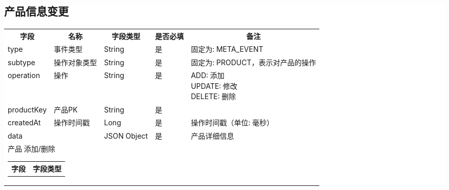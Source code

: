 ## **产品信息变更**

<table>
    <tr>
      <th>字段</th>
      <th>名称</th>
      <th>字段类型</th>
      <th>是否必填</th>
      <th>备注</th>
    </tr>
    <tr>
      <td>type</td>
      <td>事件类型</td>
      <td>String</td>
      <td>是</td>
      <td>固定为: META_EVENT</td>
    </tr>
    <tr>
      <td>subtype</td>
      <td>操作对象类型</td>
      <td>String</td>
      <td>是</td>
      <td>固定为: PRODUCT，表示对产品的操作</td>
    </tr>
    <tr>
      <td>operation</td>
      <td>操作</td>
      <td>String</td>
      <td>是</td>
      <td>
        ADD: 添加<br />
        UPDATE: 修改<br />
        DELETE: 删除<br />
      </td>
    </tr>
    <tr>
      <td>productKey</td>
      <td>产品PK</td>
      <td>String</td>
      <td>是</td>
      <td></td>
    </tr>
    <tr>
      <td>createdAt</td>
      <td>操作时间戳</td>
      <td>Long</td>
      <td>是</td>
      <td>操作时间戳（单位: 毫秒）</td>
    </tr>
    <tr>
      <td>data</td>
      <td></td>
      <td>JSON Object</td>
      <td>是</td>
      <td>产品详细信息</td>
    </tr>
    <tr>
      <td colspan="5">
        产品 添加/删除
        <table>
          <tr>
            <th>字段</th>
            <th>字段类型</th>
